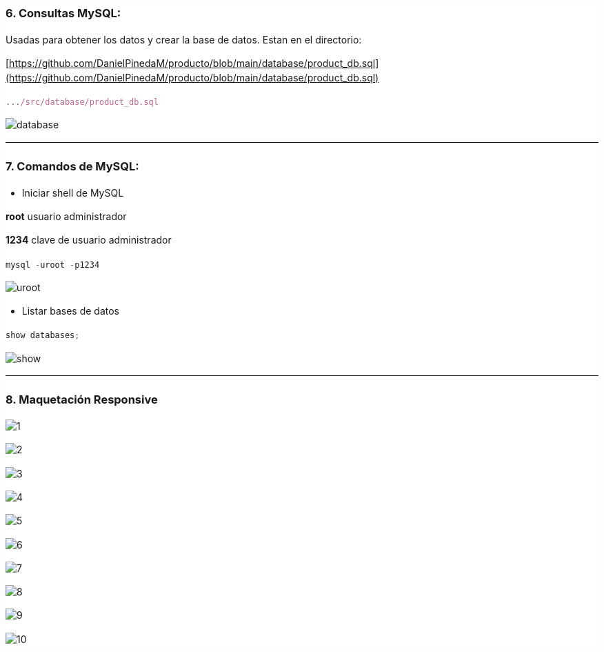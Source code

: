 
### 6. Consultas MySQL:

Usadas para obtener los datos y crear la base de datos. Estan en el directorio:

[https://github.com/DanielPinedaM/producto/blob/main/database/product_db.sql](https://github.com/DanielPinedaM/producto/blob/main/database/product_db.sql)

```javascript
.../src/database/product_db.sql
```

![database](/readme_img/database.PNG)

---

### 7. Comandos de MySQL:

* Iniciar shell de MySQL

**root** usuario administrador

**1234** clave de usuario administrador

```javascript
mysql -uroot -p1234
```

![uroot](/readme_img/uroot.PNG)

* Listar bases de datos
```javascript
show databases;
```
![show](/readme_img/show.PNG)

---

### 8. Maquetación Responsive

![1](/readme_img/responsive/1.PNG)

![2](/readme_img/responsive/2.PNG)

![3](/readme_img/responsive/3.PNG)

![4](/readme_img/responsive/4.PNG)

![5](/readme_img/responsive/5.PNG)

![6](/readme_img/responsive/6.PNG)

![7](/readme_img/responsive/7.PNG)

![8](/readme_img/responsive/8.PNG)

![9](/readme_img/responsive/9.PNG)

![10](/readme_img/responsive/10.PNG)
